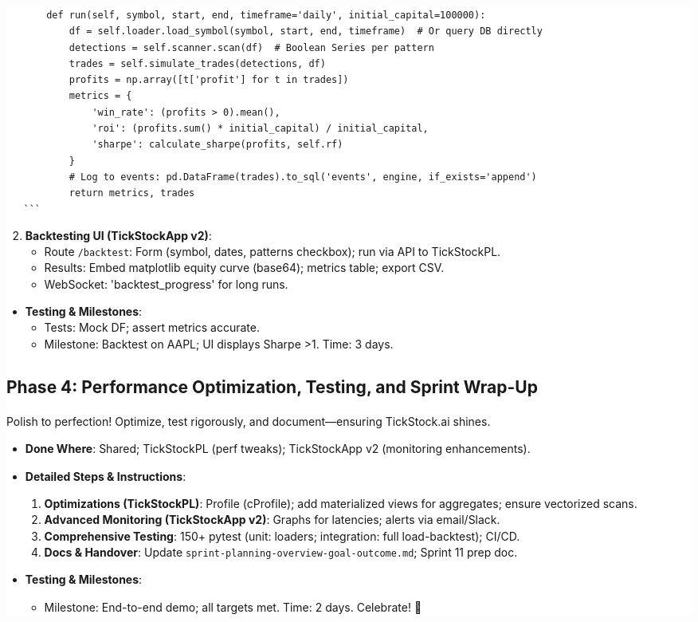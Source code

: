            def run(self, symbol, start, end, timeframe='daily', initial_capital=100000):
               df = self.loader.load_symbol(symbol, start, end, timeframe)  # Or query DB directly
               detections = self.scanner.scan(df)  # Boolean Series per pattern
               trades = self.simulate_trades(detections, df)
               profits = np.array([t['profit'] for t in trades])
               metrics = {
                   'win_rate': (profits > 0).mean(),
                   'roi': (profits.sum() * initial_capital) / initial_capital,
                   'sharpe': calculate_sharpe(profits, self.rf)
               }
               # Log to events: pd.DataFrame(trades).to_sql('events', engine, if_exists='append')
               return metrics, trades
       ```

  2. **Backtesting UI (TickStockApp v2)**:
     - Route `/backtest`: Form (symbol, dates, patterns checkbox); run via API to TickStockPL.
     - Results: Embed matplotlib equity curve (base64); metrics table; export CSV.
     - WebSocket: 'backtest_progress' for long runs.

- **Testing & Milestones**:
  - Tests: Mock DF; assert metrics accurate.
  - Milestone: Backtest on AAPL; UI displays Sharpe >1. Time: 3 days.

## Phase 4: Performance Optimization, Testing, and Sprint Wrap-Up
Polish to perfection! Optimize, test rigorously, and document—ensuring TickStock.ai shines.

- **Done Where**: Shared; TickStockPL (perf tweaks); TickStockApp v2 (monitoring enhancements).

- **Detailed Steps & Instructions**:
  1. **Optimizations (TickStockPL)**: Profile (cProfile); add materialized views for aggregates; ensure vectorized scans.
  2. **Advanced Monitoring (TickStockApp v2)**: Graphs for latencies; alerts via email/Slack.
  3. **Comprehensive Testing**: 150+ pytest (unit: loaders; integration: full load-backtest); CI/CD.
  4. **Docs & Handover**: Update `sprint-planning-overview-goal-outcome.md`; Sprint 11 prep doc.

- **Testing & Milestones**:
  - Milestone: End-to-end demo; all targets met. Time: 2 days. Celebrate! 🎉
